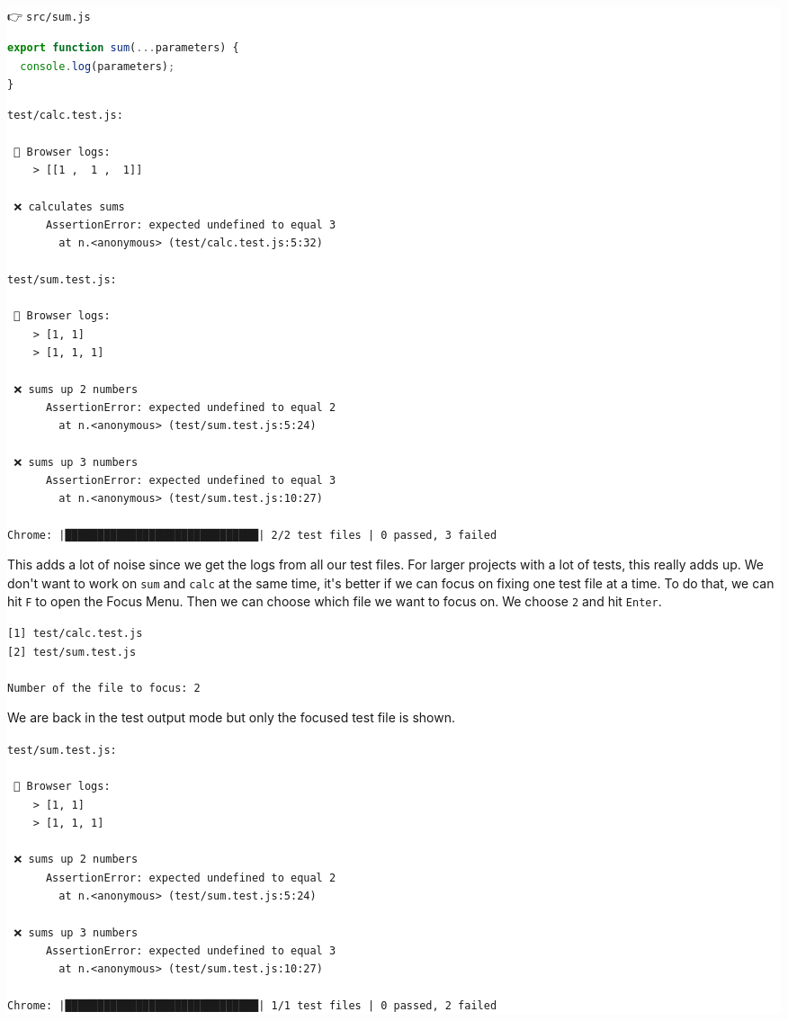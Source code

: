 👉 `src/sum.js`

```js
export function sum(...parameters) {
  console.log(parameters);
}
```

```
test/calc.test.js:

 🚧 Browser logs:
    > [[1 ,  1 ,  1]]

 ❌ calculates sums
      AssertionError: expected undefined to equal 3
        at n.<anonymous> (test/calc.test.js:5:32)

test/sum.test.js:

 🚧 Browser logs:
    > [1, 1]
    > [1, 1, 1]

 ❌ sums up 2 numbers
      AssertionError: expected undefined to equal 2
        at n.<anonymous> (test/sum.test.js:5:24)

 ❌ sums up 3 numbers
      AssertionError: expected undefined to equal 3
        at n.<anonymous> (test/sum.test.js:10:27)

Chrome: |██████████████████████████████| 2/2 test files | 0 passed, 3 failed
```

This adds a lot of noise since we get the logs from all our test files. For larger projects with a lot of tests, this really adds up.
We don't want to work on `sum` and `calc` at the same time, it's better if we can focus on fixing one test file at a time.
To do that, we can hit `F` to open the Focus Menu. Then we can choose which file we want to focus on. We choose `2` and hit `Enter`.

```
[1] test/calc.test.js
[2] test/sum.test.js

Number of the file to focus: 2
```

We are back in the test output mode but only the focused test file is shown.

```
test/sum.test.js:

 🚧 Browser logs:
    > [1, 1]
    > [1, 1, 1]

 ❌ sums up 2 numbers
      AssertionError: expected undefined to equal 2
        at n.<anonymous> (test/sum.test.js:5:24)

 ❌ sums up 3 numbers
      AssertionError: expected undefined to equal 3
        at n.<anonymous> (test/sum.test.js:10:27)

Chrome: |██████████████████████████████| 1/1 test files | 0 passed, 2 failed
```